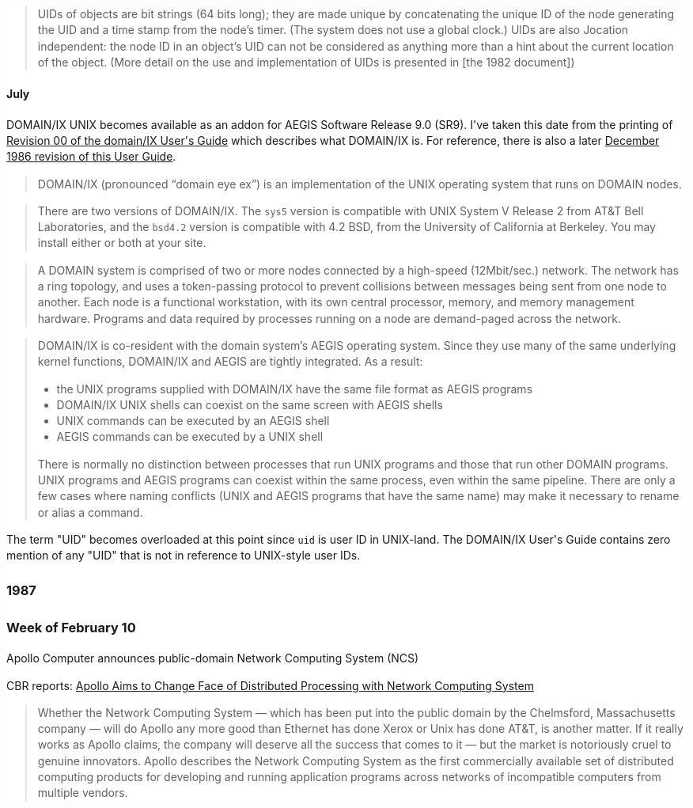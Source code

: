 > UIDs of objects are bit strings (64 bits long); they are made unique by concatenating the unique ID of the node generating the UID and a time stamp from the node’s timer. (The system does not use a global clock.) UlDs are also Jocation independent: the node ID in an object’s UID can not be considered as anything more than a hint about the current location of the object. (More detail on the use and implementation of UIDs is presented in [the 1982 document])

#### July

DOMAIN/IX UNIX becomes available as an addon for AEGIS Software Release 9.0 (SR9). I've taken this date from the printing of [Revision 00 of the domain/IX User's Guide](http://www.typewritten.org/Articles/Apollo/005803-00.pdf) which describes what DOMAIN/IX is. For reference, there is also a later [December 1986 revision of this User Guide](http://www.bitsavers.org/pdf/apollo/005803-01_DOMAIN_IX_Users_Guide_Dec86.pdf).

> DOMAIN/IX (pronounced “domain eye ex”) is an implementation of the UNIX operating system that runs on DOMAIN nodes.

> There are two versions of DOMAIN/IX. The `sys5` version is compatible with UNIX System V Release 2 from AT&T Bell Laboratories, and the `bsd4.2` version is compatible with 4.2 BSD, from the University of California at Berkeley. You may install either or both at your site.

> A DOMAIN system is comprised of two or more nodes connected by a high-speed (12Mbit/sec.) network. The network has a ring topology, and uses a token-passing protocol to prevent collisions between messages being sent from one node to another. Each node is a functional workstation, with its own central processor, memory, and memory management hardware. Programs and data required by processes running on a node are demand-paged across the network.

> DOMAIN/IX is co-resident with the domain system’s AEGIS operating system. Since they use many of the same underlying kernel functions, DOMAIN/IX and AEGIS are tightly integrated. As a result:
> - the UNIX programs supplied with DOMAIN/IX have the same file format as AEGIS programs
> - DOMAIN/IX UNIX shells can coexist on the same screen with AEGIS shells
> - UNIX commands can be executed by an AEGIS shell
> - AEGIS commands can be executed by a UNIX shell
>
> There is normally no distinction between processes that run UNIX programs and those that run other DOMAIN programs. UNIX programs and AEGIS programs can coexist within the same process, even within the same pipeline. There are only a few cases where naming conflicts (UNIX and AEGIS programs that have the same name) may make it necessary to rename or alias a command.

The term "UID" becomes overloaded at this point since `uid` is user ID in UNIX-land. The DOMAIN/IX User's Guide contains zero mention of any "UID" that is not in reference to UNIX-style user IDs.

### 1987

### Week of February 10

Apollo Computer announces public-domain Network Computing System (NCS)

CBR reports: [Apollo Aims to Change Face of Distributed Processing with Network Computing System](https://techmonitor.ai/technology/apollo_aims_to_change_face_of_distributed_processing_with_network_computing_system)

> Whether the Network Computing System — which has been put into the public domain by the Chelmsford, Massachusetts company — will do Apollo any more good than Ethernet has done Xerox or Unix has done AT&T, is another matter. If it really works as Apollo claims, the company will deserve all the success that comes to it — but the market is notoriously cruel to genuine innovators. Apollo describes the Network Computing System as the first commercially available set of distributed computing products for developing and running application programs across networks of incompatible computers from multiple vendors.
